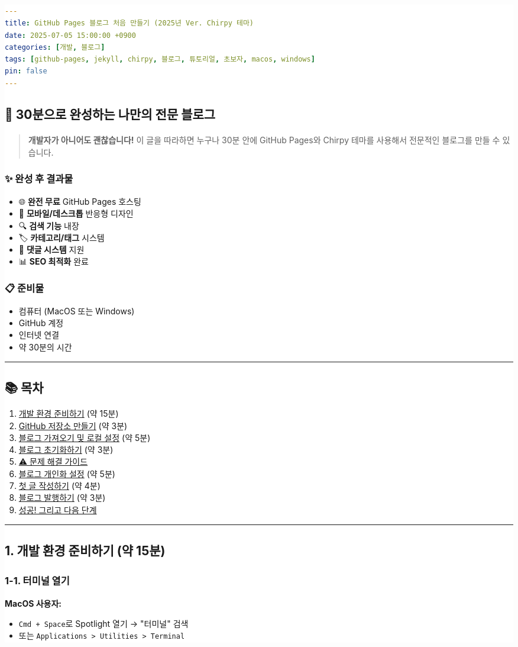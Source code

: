 ```yaml
---
title: GitHub Pages 블로그 처음 만들기 (2025년 Ver. Chirpy 테마)
date: 2025-07-05 15:00:00 +0900
categories: [개발, 블로그]
tags: [github-pages, jekyll, chirpy, 블로그, 튜토리얼, 초보자, macos, windows]
pin: false
---
```


## 🎯 30분으로 완성하는 나만의 전문 블로그

> **개발자가 아니어도 괜찮습니다!** 이 글을 따라하면 누구나 30분 안에 GitHub Pages와 Chirpy 테마를 사용해서 전문적인 블로그를 만들 수 있습니다.

### ✨ 완성 후 결과물
- 🌐 **완전 무료** GitHub Pages 호스팅
- 📱 **모바일/데스크톱** 반응형 디자인
- 🔍 **검색 기능** 내장
- 🏷️ **카테고리/태그** 시스템
- 💬 **댓글 시스템** 지원
- 📊 **SEO 최적화** 완료

### 📋 준비물
- 컴퓨터 (MacOS 또는 Windows)
- GitHub 계정
- 인터넷 연결
- 약 30분의 시간

---

## 📚 목차
1. [개발 환경 준비하기](#1-개발-환경-준비하기-약-15분) (약 15분)
2. [GitHub 저장소 만들기](#2-github-저장소-만들기-약-3분) (약 3분)
3. [블로그 가져오기 및 로컬 설정](#3-블로그-가져오기-및-로컬-설정-약-5분) (약 5분)
4. [블로그 초기화하기](#4-블로그-초기화하기-약-3분) (약 3분)
5. [⚠️ 문제 해결 가이드](#5-️-문제-해결-가이드)
6. [블로그 개인화 설정](#6-블로그-개인화-설정-약-5분) (약 5분)
7. [첫 글 작성하기](#7-첫-글-작성하기-약-4분) (약 4분)
8. [블로그 발행하기](#8-블로그-발행하기-약-3분) (약 3분)
9. [성공! 그리고 다음 단계](#9-성공-그리고-다음-단계)

---

## 1. 개발 환경 준비하기 (약 15분)

### 1-1. 터미널 열기

**MacOS 사용자:**
- `Cmd + Space`로 Spotlight 열기 → "터미널" 검색
- 또는 `Applications > Utilities > Terminal`
